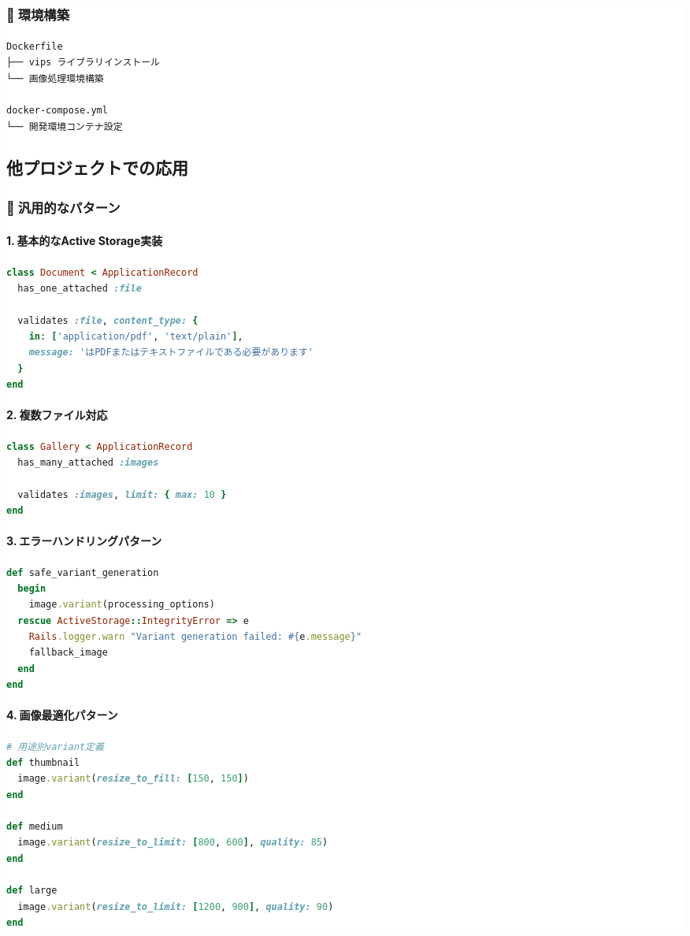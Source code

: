 ### 🐳 **環境構築**
```
Dockerfile
├── vips ライブラリインストール
└── 画像処理環境構築

docker-compose.yml
└── 開発環境コンテナ設定
```

## 他プロジェクトでの応用

### 🔄 **汎用的なパターン**

#### **1. 基本的なActive Storage実装**
```ruby
class Document < ApplicationRecord
  has_one_attached :file

  validates :file, content_type: {
    in: ['application/pdf', 'text/plain'],
    message: 'はPDFまたはテキストファイルである必要があります'
  }
end
```

#### **2. 複数ファイル対応**
```ruby
class Gallery < ApplicationRecord
  has_many_attached :images

  validates :images, limit: { max: 10 }
end
```

#### **3. エラーハンドリングパターン**
```ruby
def safe_variant_generation
  begin
    image.variant(processing_options)
  rescue ActiveStorage::IntegrityError => e
    Rails.logger.warn "Variant generation failed: #{e.message}"
    fallback_image
  end
end
```

#### **4. 画像最適化パターン**
```ruby
# 用途別variant定義
def thumbnail
  image.variant(resize_to_fill: [150, 150])
end

def medium
  image.variant(resize_to_limit: [800, 600], quality: 85)
end

def large
  image.variant(resize_to_limit: [1200, 900], quality: 90)
end
```
